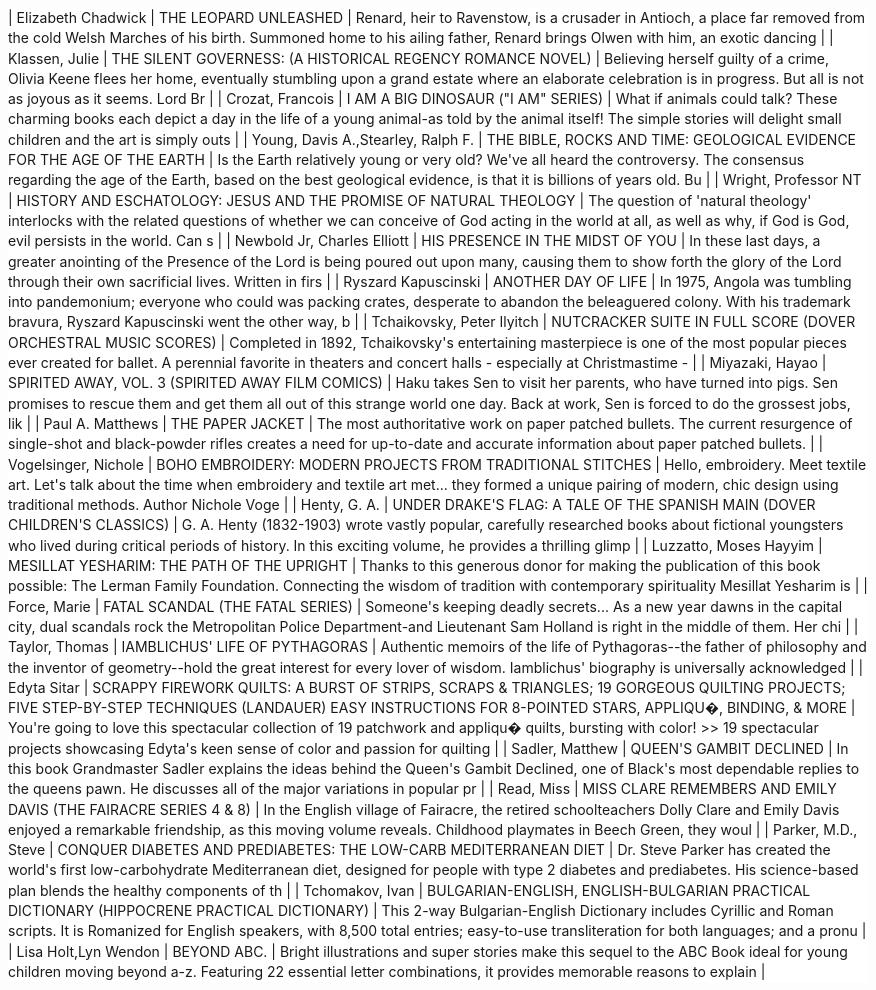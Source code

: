 | Elizabeth Chadwick | THE LEOPARD UNLEASHED |  Renard, heir to Ravenstow, is a crusader in Antioch, a place far removed from the cold Welsh Marches of his birth. Summoned home to his ailing father, Renard brings Olwen with him, an exotic dancing  |
| Klassen, Julie | THE SILENT GOVERNESS: (A HISTORICAL REGENCY ROMANCE NOVEL) | Believing herself guilty of a crime, Olivia Keene flees her home, eventually stumbling upon a grand estate where an elaborate celebration is in progress. But all is not as joyous as it seems.  Lord Br |
| Crozat, Francois | I AM A BIG DINOSAUR ("I AM" SERIES) | What if animals could talk? These charming books each depict a day in the life of a young animal-as told by the animal itself! The simple stories will delight small children and the art is simply outs |
| Young, Davis A.,Stearley, Ralph F. | THE BIBLE, ROCKS AND TIME: GEOLOGICAL EVIDENCE FOR THE AGE OF THE EARTH | Is the Earth relatively young or very old? We've all heard the controversy. The consensus regarding the age of the Earth, based on the best geological evidence, is that it is billions of years old. Bu |
| Wright, Professor NT | HISTORY AND ESCHATOLOGY: JESUS AND THE PROMISE OF NATURAL THEOLOGY |  The question of 'natural theology' interlocks with the related questions of whether we can conceive of God acting in the world at all, as well as why, if God is God, evil persists in the world. Can s |
| Newbold Jr, Charles Elliott | HIS PRESENCE IN THE MIDST OF YOU | In these last days, a greater anointing of the Presence of the Lord is being poured out upon many, causing them to show forth the glory of the Lord through their own sacrificial lives. Written in firs |
| Ryszard Kapuscinski | ANOTHER DAY OF LIFE | In 1975, Angola was tumbling into pandemonium; everyone who could was packing crates, desperate to abandon the beleaguered colony. With his trademark bravura, Ryszard Kapuscinski went the other way, b |
| Tchaikovsky, Peter Ilyitch | NUTCRACKER SUITE IN FULL SCORE (DOVER ORCHESTRAL MUSIC SCORES) |  Completed in 1892, Tchaikovsky's entertaining masterpiece is one of the most popular pieces ever created for ballet. A perennial favorite in theaters and concert halls - especially at Christmastime - |
| Miyazaki, Hayao | SPIRITED AWAY, VOL. 3 (SPIRITED AWAY FILM COMICS) | Haku takes Sen to visit her parents, who have turned into pigs. Sen promises to rescue them and get them all out of this strange world one day. Back at work, Sen is forced to do the grossest jobs, lik |
| Paul A. Matthews | THE PAPER JACKET | The most authoritative work on paper patched bullets. The current resurgence of single-shot and black-powder rifles creates a need for up-to-date and accurate information about paper patched bullets.  |
| Vogelsinger, Nichole | BOHO EMBROIDERY: MODERN PROJECTS FROM TRADITIONAL STITCHES | Hello, embroidery. Meet textile art. Let's talk about the time when embroidery and textile art met... they formed a unique pairing of modern, chic design using traditional methods. Author Nichole Voge |
| Henty, G. A. | UNDER DRAKE'S FLAG: A TALE OF THE SPANISH MAIN (DOVER CHILDREN'S CLASSICS) | G. A. Henty (1832-1903) wrote vastly popular, carefully researched books about fictional youngsters who lived during critical periods of history. In this exciting volume, he provides a thrilling glimp |
| Luzzatto, Moses Hayyim | MESILLAT YESHARIM: THE PATH OF THE UPRIGHT |  Thanks to this generous donor for making the publication of this book possible: The Lerman Family Foundation.  Connecting the wisdom of tradition with contemporary spirituality  Mesillat Yesharim is  |
| Force, Marie | FATAL SCANDAL (THE FATAL SERIES) | Someone's keeping deadly secrets...    As a new year dawns in the capital city, dual scandals rock the Metropolitan Police Department-and Lieutenant Sam Holland is right in the middle of them. Her chi |
| Taylor, Thomas | IAMBLICHUS' LIFE OF PYTHAGORAS | Authentic memoirs of the life of Pythagoras--the father of philosophy and the inventor of geometry--hold the great interest for every lover of wisdom. Iamblichus' biography is universally acknowledged |
| Edyta Sitar | SCRAPPY FIREWORK QUILTS: A BURST OF STRIPS, SCRAPS &AMP; TRIANGLES; 19 GORGEOUS QUILTING PROJECTS; FIVE STEP-BY-STEP TECHNIQUES (LANDAUER) EASY INSTRUCTIONS FOR 8-POINTED STARS, APPLIQU�, BINDING, &AMP; MORE |  You're going to love this spectacular collection of 19 patchwork and appliqu� quilts, bursting with color!  >> 19 spectacular projects showcasing Edyta's keen sense of color and passion for quilting  |
| Sadler, Matthew | QUEEN'S GAMBIT DECLINED | In this book Grandmaster Sadler explains the ideas behind the Queen's Gambit Declined, one of Black's most dependable replies to the queens pawn. He discusses all of the major variations in popular pr |
| Read, Miss | MISS CLARE REMEMBERS AND EMILY DAVIS (THE FAIRACRE SERIES 4 &AMP; 8) | In the English village of Fairacre, the retired schoolteachers Dolly Clare and Emily Davis enjoyed a remarkable friendship, as this moving volume reveals. Childhood playmates in Beech Green, they woul |
| Parker, M.D., Steve | CONQUER DIABETES AND PREDIABETES: THE LOW-CARB MEDITERRANEAN DIET | Dr. Steve Parker has created the world's first low-carbohydrate Mediterranean diet, designed for people with type 2 diabetes and prediabetes. His science-based plan blends the healthy components of th |
| Tchomakov, Ivan | BULGARIAN-ENGLISH, ENGLISH-BULGARIAN PRACTICAL DICTIONARY (HIPPOCRENE PRACTICAL DICTIONARY) | This 2-way Bulgarian-English Dictionary includes Cyrillic and Roman scripts. It is Romanized for English speakers, with 8,500 total entries; easy-to-use transliteration for both languages; and a pronu |
| Lisa Holt,Lyn Wendon | BEYOND ABC. | Bright illustrations and super stories make this sequel to the ABC Book ideal for young children moving beyond a-z. Featuring 22 essential letter combinations, it provides memorable reasons to explain |